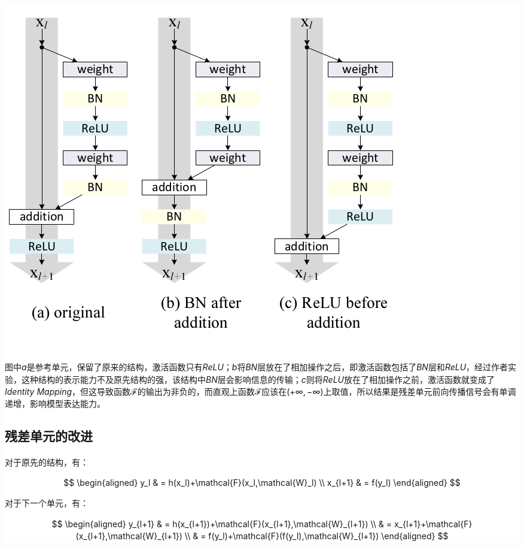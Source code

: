![various_usages_of_activation](https://raw.githubusercontent.com/simplestory/simplestory.github.io/master/img/2019-09-10/various_usages_of_activation.png)

图中$a$是参考单元，保留了原来的结构，激活函数只有$ReLU$；$b$将$BN$层放在了相加操作之后，即激活函数包括了$BN$层和$ReLU$，经过作者实验，这种结构的表示能力不及原先结构的强，该结构中$BN$层会影响信息的传输；$c$则将$ReLU$放在了相加操作之前，激活函数就变成了$Identity \ Mapping$，但这导致函数$\mathcal{F}$的输出为非负的，而直观上函数$\mathcal{F}$应该在$(+\infty, -\infty)$上取值，所以结果是残差单元前向传播信号会有单调递增，影响模型表达能力。

## 残差单元的改进

对于原先的结构，有：

$$
\begin{aligned}
    y_l & = h(x_l)+\mathcal{F}(x_l,\mathcal{W}_l) \\
    x_{l+1} & = f(y_l)
\end{aligned}
$$

对于下一个单元，有：

$$
\begin{aligned}
    y_{l+1} & = h(x_{l+1})+\mathcal{F}(x_{l+1},\mathcal{W}_{l+1}) \\
    & = x_{l+1}+\mathcal{F}(x_{l+1},\mathcal{W}_{l+1}) \\
    & = f(y_l)+\mathcal{F}(f(y_l),\mathcal{W}_{l+1})
\end{aligned}
$$
